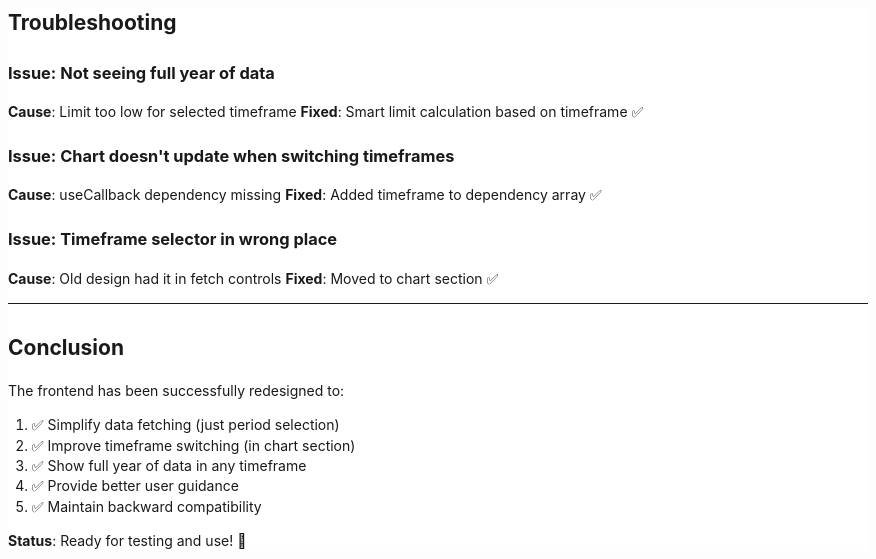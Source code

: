 ## Troubleshooting

### Issue: Not seeing full year of data
**Cause**: Limit too low for selected timeframe
**Fixed**: Smart limit calculation based on timeframe ✅

### Issue: Chart doesn't update when switching timeframes
**Cause**: useCallback dependency missing
**Fixed**: Added timeframe to dependency array ✅

### Issue: Timeframe selector in wrong place
**Cause**: Old design had it in fetch controls
**Fixed**: Moved to chart section ✅

---

## Conclusion

The frontend has been successfully redesigned to:
1. ✅ Simplify data fetching (just period selection)
2. ✅ Improve timeframe switching (in chart section)
3. ✅ Show full year of data in any timeframe
4. ✅ Provide better user guidance
5. ✅ Maintain backward compatibility

**Status**: Ready for testing and use! 🚀

